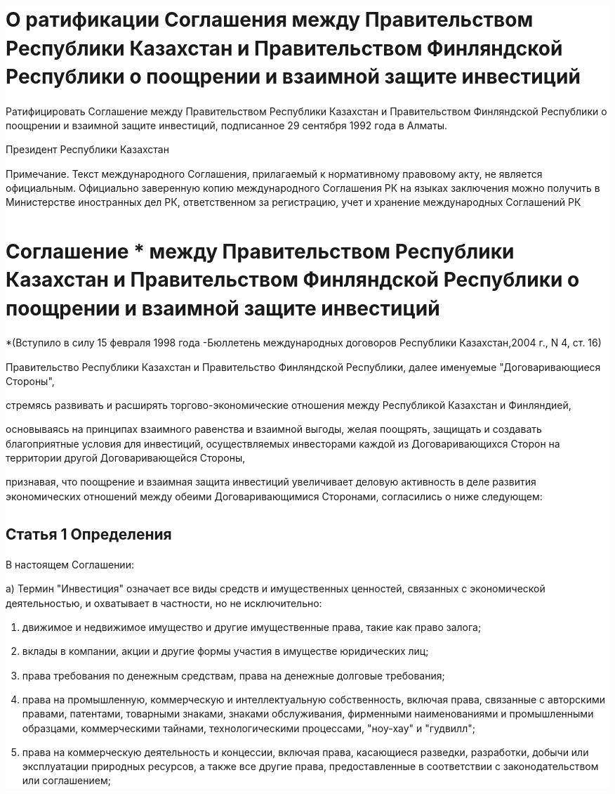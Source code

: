 # О ратификации Соглашения между Правительством Республики Казахстан и Правительством Финляндской Республики о поощрении и взаимной защите инвестиций

Ратифицировать Соглашение между Правительством Республики Казахстан и Правительством Финляндской Республики о поощрении и взаимной защите инвестиций, подписанное 29 сентября 1992 года в Алматы.

Президент Республики Казахстан

Примечание. Текст международного Соглашения, прилагаемый к нормативному правовому акту, не является официальным. Официально заверенную копию международного Соглашения РК на языках заключения можно получить в Министерстве иностранных дел РК, ответственном за регистрацию, учет и хранение международных Соглашений РК

# Соглашение * между Правительством Республики Казахстан и Правительством Финляндской Республики о поощрении и взаимной защите инвестиций

*(Вступило в силу 15 февраля 1998 года -Бюллетень международных договоров Республики Казахстан,2004 г., N 4, ст. 16)

Правительство Республики Казахстан и Правительство Финляндской Республики, далее именуемые "Договаривающиеся Стороны",

стремясь развивать и расширять торгово-экономические отношения между Республикой Казахстан и Финляндией,

основываясь на принципах взаимного равенства и взаимной выгоды, желая поощрять, защищать и создавать благоприятные условия для инвестиций, осуществляемых инвесторами каждой из Договаривающихся Сторон на территории другой Договаривающейся Стороны,

признавая, что поощрение и взаимная защита инвестиций увеличивает деловую активность в деле развития экономических отношений между обеими Договаривающимися Сторонами, согласились о ниже следующем:

## Статья 1 Определения

В настоящем Соглашении:

а) Термин "Инвестиция" означает все виды средств и имущественных ценностей, связанных с экономической деятельностью, и охватывает в частности, но не исключительно:

1) движимое и недвижимое имущество и другие имущественные права, такие как право залога;

2) вклады в компании, акции и другие формы участия в имуществе юридических лиц;

3) права требования по денежным средствам, права на денежные долговые требования;

4) права на промышленную, коммерческую и интеллектуальную собственность, включая права, связанные с авторскими правами, патентами, товарными знаками, знаками обслуживания, фирменными наименованиями и промышленными образцами, коммерческими тайнами, технологическими процессами, "ноу-хау" и "гудвилл";

5) права на коммерческую деятельность и концессии, включая права, касающиеся разведки, разработки, добычи или эксплуатации природных ресурсов, а также все другие права, предоставленные в соответствии с законодательством или соглашением;

